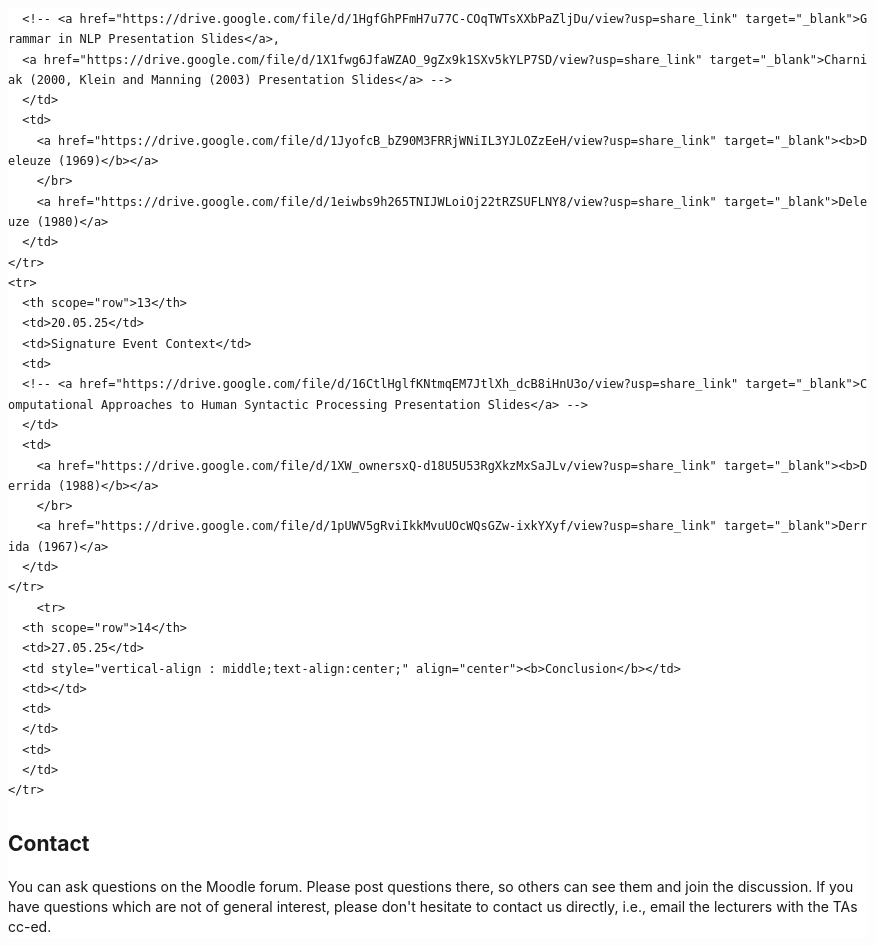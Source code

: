       <!-- <a href="https://drive.google.com/file/d/1HgfGhPFmH7u77C-COqTWTsXXbPaZljDu/view?usp=share_link" target="_blank">Grammar in NLP Presentation Slides</a>,
      <a href="https://drive.google.com/file/d/1X1fwg6JfaWZAO_9gZx9k1SXv5kYLP7SD/view?usp=share_link" target="_blank">Charniak (2000, Klein and Manning (2003) Presentation Slides</a> -->
      </td>
      <td>
        <a href="https://drive.google.com/file/d/1JyofcB_bZ90M3FRRjWNiIL3YJLOZzEeH/view?usp=share_link" target="_blank"><b>Deleuze (1969)</b></a>
        </br>
        <a href="https://drive.google.com/file/d/1eiwbs9h265TNIJWLoiOj22tRZSUFLNY8/view?usp=share_link" target="_blank">Deleuze (1980)</a>
      </td>
    </tr>   
    <tr>
      <th scope="row">13</th>
      <td>20.05.25</td>
      <td>Signature Event Context</td>
      <td>
      <!-- <a href="https://drive.google.com/file/d/16CtlHglfKNtmqEM7JtlXh_dcB8iHnU3o/view?usp=share_link" target="_blank">Computational Approaches to Human Syntactic Processing Presentation Slides</a> -->
      </td>
      <td>
        <a href="https://drive.google.com/file/d/1XW_ownersxQ-d18U5U53RgXkzMxSaJLv/view?usp=share_link" target="_blank"><b>Derrida (1988)</b></a>
        </br>
        <a href="https://drive.google.com/file/d/1pUWV5gRviIkkMvuUOcWQsGZw-ixkYXyf/view?usp=share_link" target="_blank">Derrida (1967)</a> 
      </td>
    </tr> 
        <tr>
      <th scope="row">14</th>
      <td>27.05.25</td>
      <td style="vertical-align : middle;text-align:center;" align="center"><b>Conclusion</b></td>
      <td></td>
      <td>
      </td>
      <td>
      </td>
    </tr>  
  </tbody>
</table>





## Contact

You can ask questions on the Moodle forum.
Please post questions there, so others can see them and join the discussion.
If you have questions which are not of general interest, please don't hesitate to contact us directly, i.e., email the lecturers with the TAs cc-ed.

